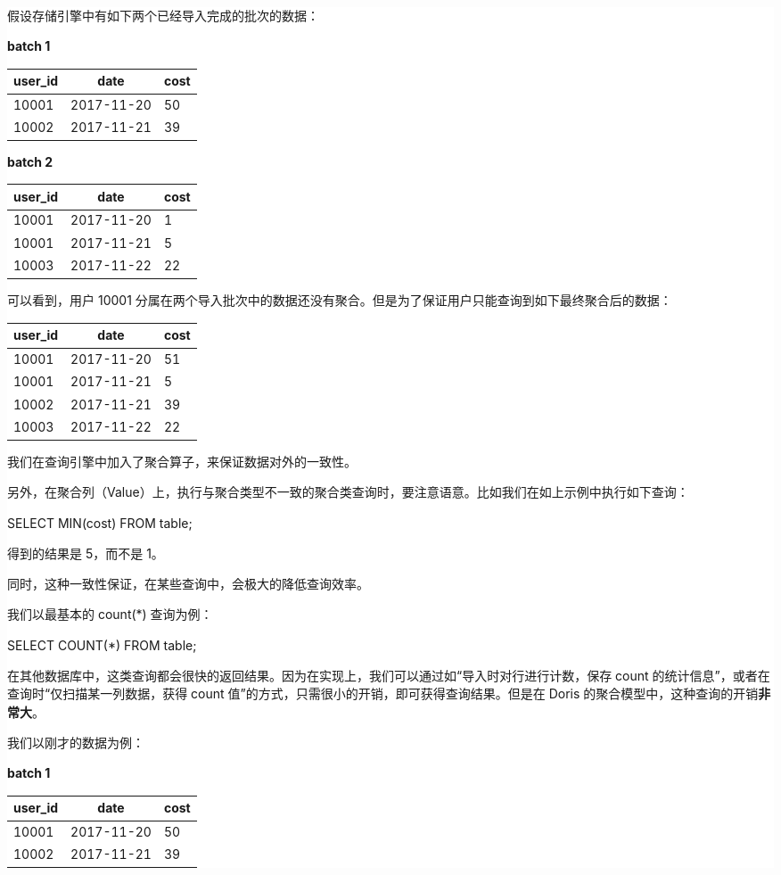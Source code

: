 假设存储引擎中有如下两个已经导入完成的批次的数据：

**batch 1**

| **user_id** | **date**   | **cost** |
| ----------- | ---------- | -------- |
| 10001       | 2017-11-20 | 50       |
| 10002       | 2017-11-21 | 39       |

**batch 2**

| **user_id** | **date**   | **cost** |
| ----------- | ---------- | -------- |
| 10001       | 2017-11-20 | 1        |
| 10001       | 2017-11-21 | 5        |
| 10003       | 2017-11-22 | 22       |

可以看到，用户 10001 分属在两个导入批次中的数据还没有聚合。但是为了保证用户只能查询到如下最终聚合后的数据：

| **user_id** | **date**   | **cost** |
| ----------- | ---------- | -------- |
| 10001       | 2017-11-20 | 51       |
| 10001       | 2017-11-21 | 5        |
| 10002       | 2017-11-21 | 39       |
| 10003       | 2017-11-22 | 22       |

我们在查询引擎中加入了聚合算子，来保证数据对外的一致性。

另外，在聚合列（Value）上，执行与聚合类型不一致的聚合类查询时，要注意语意。比如我们在如上示例中执行如下查询：

SELECT MIN(cost) FROM table;

得到的结果是 5，而不是 1。

同时，这种一致性保证，在某些查询中，会极大的降低查询效率。

我们以最基本的 count(*) 查询为例：

SELECT COUNT(*) FROM table;

在其他数据库中，这类查询都会很快的返回结果。因为在实现上，我们可以通过如“导入时对行进行计数，保存 count 的统计信息”，或者在查询时“仅扫描某一列数据，获得 count 值”的方式，只需很小的开销，即可获得查询结果。但是在 Doris 的聚合模型中，这种查询的开销**非常大**。

我们以刚才的数据为例：

**batch 1**

| **user_id** | **date**   | **cost** |
| ----------- | ---------- | -------- |
| 10001       | 2017-11-20 | 50       |
| 10002       | 2017-11-21 | 39       |
